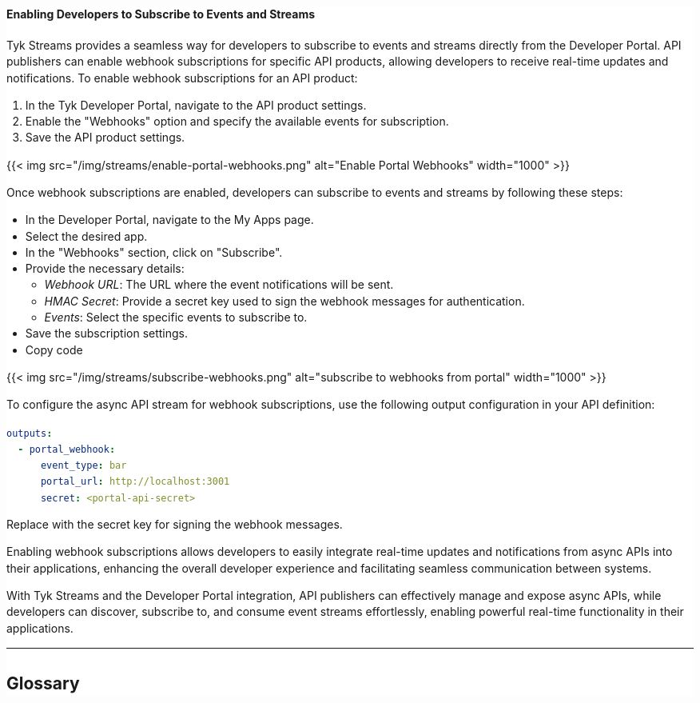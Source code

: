 



#### Enabling Developers to Subscribe to Events and Streams

Tyk Streams provides a seamless way for developers to subscribe to events and streams directly from the Developer Portal. API publishers can enable webhook subscriptions for specific API products, allowing developers to receive real-time updates and notifications.
To enable webhook subscriptions for an API product:
1. In the Tyk Developer Portal, navigate to the API product settings.
2. Enable the "Webhooks" option and specify the available events for subscription.
3. Save the API product settings.

{{< img src="/img/streams/enable-portal-webhooks.png" alt="Enable Portal Webhooks" width="1000" >}}



Once webhook subscriptions are enabled, developers can subscribe to events and streams by following these steps:
- In the Developer Portal, navigate to the My Apps page.
- Select the desired app.
- In the "Webhooks" section, click on "Subscribe".
- Provide the necessary details:
    - *Webhook URL*: The URL where the event notifications will be sent.
    - *HMAC Secret*: Provide a secret key used to sign the webhook messages for authentication.
    - *Events*: Select the specific events to subscribe to.
- Save the subscription settings.
- Copy code


{{< img src="/img/streams/subscribe-webhooks.png" alt="subscribe to webhooks from portal" width="1000" >}}

To configure the async API stream for webhook subscriptions, use the following output configuration in your API definition:

```yaml
outputs:
  - portal_webhook:
      event_type: bar
      portal_url: http://localhost:3001
      secret: <portal-api-secret>
```

Replace *<portal-api-secret>* with the secret key for signing the webhook messages.

Enabling webhook subscriptions allows developers to easily integrate real-time updates and notifications from async APIs into their applications, enhancing the overall developer experience and facilitating seamless communication between systems.


With Tyk Streams and the Developer Portal integration, API publishers can effectively manage and expose async APIs, while developers can discover, subscribe to, and consume event streams effortlessly, enabling powerful real-time functionality in their applications.


---
## Glossary
